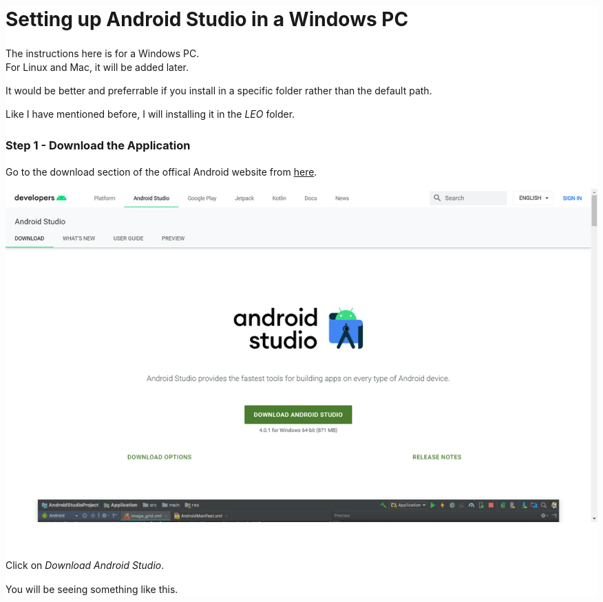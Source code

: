 # Setting up Android Studio in a Windows PC

The instructions here is for a Windows PC. <br>
For Linux and Mac, it will be added later.<br>

It would be better and preferrable if you install in a specific folder rather than the default path.<br>

Like I have mentioned before, I will installing it in the *LEO* folder.<br>


### Step 1 - Download the Application

Go to the download section of the offical Android website from [here](https://developer.android.com/studio).<br>


![Downloads](img/01.png)

<br>

Click on _Download Android Studio_.<br>

You will be seeing something like this.<br>
